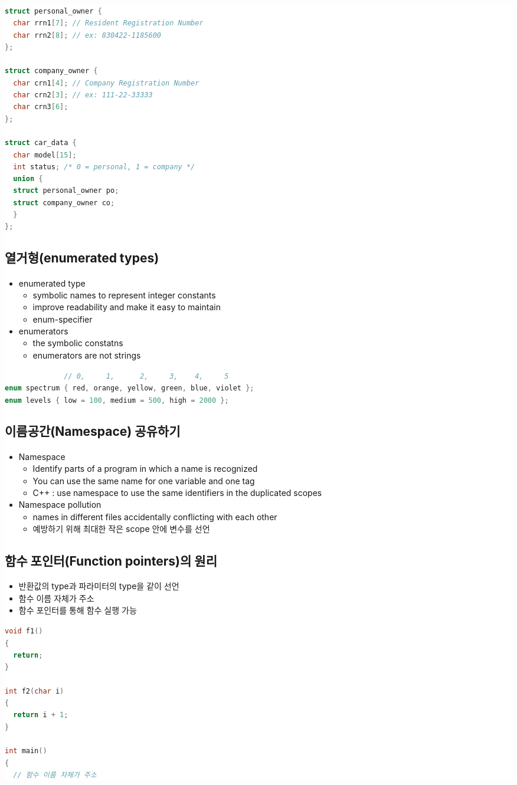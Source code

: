 ```C
struct personal_owner {
  char rrn1[7]; // Resident Registration Number
  char rrn2[8]; // ex: 830422-1185600
};

struct company_owner {
  char crn1[4]; // Company Registration Number
  char crn2[3]; // ex: 111-22-33333
  char crn3[6];
};

struct car_data {
  char model[15];
  int status; /* 0 = personal, 1 = company */
  union {
  struct personal_owner po;
  struct company_owner co;
  }
};
```

## 열거형(enumerated types)
* enumerated type
  * symbolic names to represent integer constants
  * improve readability and make it easy to maintain
  * enum-specifier
* enumerators
  * the symbolic constatns
  * enumerators are not strings
```C
              // 0,     1,      2,     3,    4,     5
enum spectrum { red, orange, yellow, green, blue, violet };
enum levels { low = 100, medium = 500, high = 2000 };
```

## 이름공간(Namespace) 공유하기
* Namespace
  * Identify parts of a program in which a name is recognized
  * You can use the same name for one variable and one tag
  * C++ : use namespace to use the same identifiers in the duplicated scopes
* Namespace pollution
  * names in different files accidentally conflicting with each other
  * 예방하기 위해 최대한 작은 scope 안에 변수를 선언

## 함수 포인터(Function pointers)의 원리
* 반환값의 type과 파라미터의 type을 같이 선언
* 함수 이름 자체가 주소
* 함수 포인터를 통해 함수 실행 가능
```C
void f1()
{
  return;
}

int f2(char i)
{
  return i + 1;
}

int main()
{
  // 함수 이름 자체가 주소
```